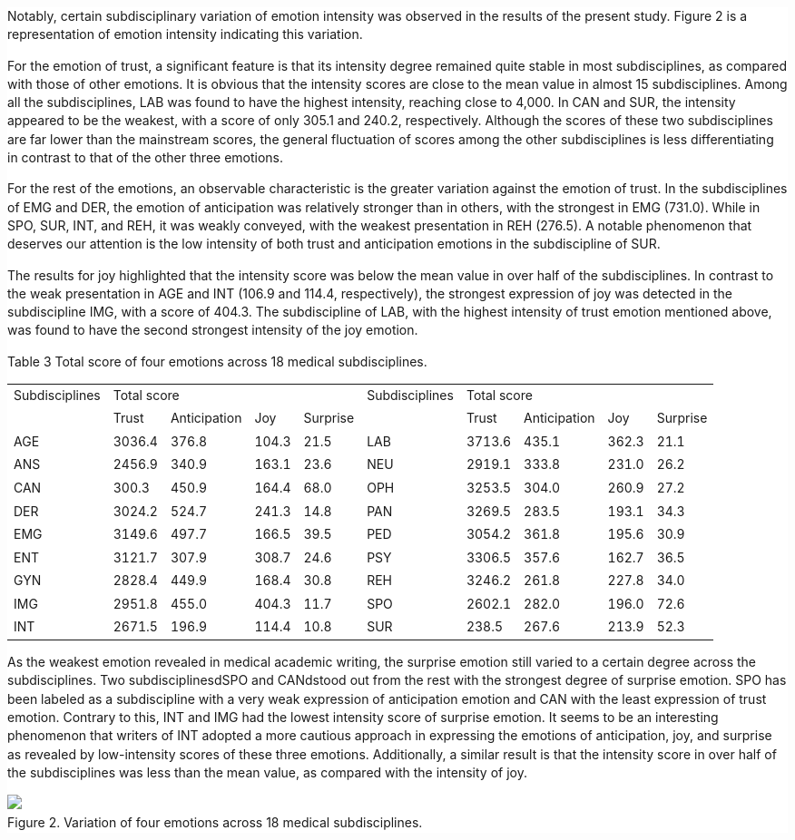 Notably, certain subdisciplinary variation of emotion intensity was observed in the results of the present study. Figure 2 is a representation of emotion intensity indicating this variation.

For the emotion of trust, a significant feature is that its intensity degree remained quite stable in most subdisciplines, as compared with those of other emotions. It is obvious that the intensity scores are close to the mean value in almost 15 subdisciplines. Among all the subdisciplines, LAB was found to have the highest intensity, reaching close to 4,000. In CAN and SUR, the intensity appeared to be the weakest, with a score of only 305.1 and 240.2, respectively. Although the scores of these two subdisciplines are far lower than the mainstream scores, the general fluctuation of scores among the other subdisciplines is less differentiating in contrast to that of the other three emotions.

For the rest of the emotions, an observable characteristic is the greater variation against the emotion of trust. In the subdisciplines of EMG and DER, the emotion of anticipation was relatively stronger than in others, with the strongest in EMG (731.0). While in SPO, SUR, INT, and REH, it was weakly conveyed, with the weakest presentation in REH (276.5). A notable phenomenon that deserves our attention is the low intensity of both trust and anticipation emotions in the subdiscipline of SUR.

The results for joy highlighted that the intensity score was below the mean value in over half of the subdisciplines. In contrast to the weak presentation in AGE and INT (106.9 and 114.4, respectively), the strongest expression of joy was detected in the subdiscipline IMG, with a score of 404.3. The subdiscipline of LAB, with the highest intensity of trust emotion mentioned above, was found to have the second strongest intensity of the joy emotion.

Table 3 Total score of four emotions across 18 medical subdisciplines.   

<html><body><table><tr><td rowspan="2"> Subdisciplines</td><td colspan="4">Total score</td><td rowspan="2">Subdisciplines</td><td colspan="4">Total score</td></tr><tr><td>Trust</td><td>Anticipation</td><td> Joy</td><td>Surprise</td><td>Trust</td><td>Anticipation</td><td> Joy</td><td>Surprise</td></tr><tr><td>AGE</td><td>3036.4</td><td>376.8</td><td>104.3</td><td>21.5</td><td>LAB</td><td>3713.6</td><td>435.1</td><td>362.3</td><td>21.1</td></tr><tr><td>ANS</td><td>2456.9</td><td>340.9</td><td>163.1</td><td>23.6</td><td>NEU</td><td>2919.1</td><td>333.8</td><td>231.0</td><td>26.2</td></tr><tr><td>CAN</td><td>300.3</td><td>450.9</td><td>164.4</td><td>68.0</td><td>OPH</td><td>3253.5</td><td>304.0</td><td>260.9</td><td>27.2</td></tr><tr><td>DER</td><td>3024.2</td><td>524.7</td><td>241.3</td><td>14.8</td><td>PAN</td><td>3269.5</td><td>283.5</td><td>193.1</td><td>34.3</td></tr><tr><td>EMG</td><td>3149.6</td><td>497.7</td><td>166.5</td><td>39.5</td><td>PED</td><td>3054.2</td><td>361.8</td><td>195.6</td><td>30.9</td></tr><tr><td>ENT</td><td>3121.7</td><td>307.9</td><td>308.7</td><td>24.6</td><td>PSY</td><td>3306.5</td><td>357.6</td><td>162.7</td><td>36.5</td></tr><tr><td>GYN</td><td>2828.4</td><td>449.9</td><td>168.4</td><td>30.8</td><td>REH</td><td>3246.2</td><td>261.8</td><td>227.8</td><td>34.0</td></tr><tr><td>IMG</td><td>2951.8</td><td>455.0</td><td>404.3</td><td>11.7</td><td> SPO</td><td>2602.1</td><td>282.0</td><td>196.0</td><td>72.6</td></tr><tr><td>INT</td><td>2671.5</td><td>196.9</td><td>114.4</td><td>10.8</td><td>SUR</td><td>238.5</td><td>267.6</td><td>213.9</td><td>52.3</td></tr></table></body></html>

As the weakest emotion revealed in medical academic writing, the surprise emotion still varied to a certain degree across the subdisciplines. Two subdisciplinesdSPO and CANdstood out from the rest with the strongest degree of surprise emotion. SPO has been labeled as a subdiscipline with a very weak expression of anticipation emotion and CAN with the least expression of trust emotion. Contrary to this, INT and IMG had the lowest intensity score of surprise emotion. It seems to be an interesting phenomenon that writers of INT adopted a more cautious approach in expressing the emotions of anticipation, joy, and surprise as revealed by low-intensity scores of these three emotions. Additionally, a similar result is that the intensity score in over half of the subdisciplines was less than the mean value, as compared with the intensity of joy.

![](img/1bc30e2733ca76e4d750fdd498b15066367eb07d98ff4b83cdc3d0816f971564.jpg)  
Figure 2. Variation of four emotions across 18 medical subdisciplines.
